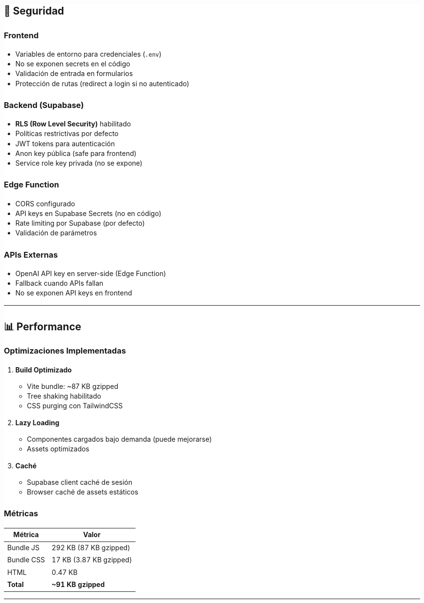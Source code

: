 
## 🔐 Seguridad

### **Frontend**
- Variables de entorno para credenciales (`.env`)
- No se exponen secrets en el código
- Validación de entrada en formularios
- Protección de rutas (redirect a login si no autenticado)

### **Backend (Supabase)**
- **RLS (Row Level Security)** habilitado
- Políticas restrictivas por defecto
- JWT tokens para autenticación
- Anon key pública (safe para frontend)
- Service role key privada (no se expone)

### **Edge Function**
- CORS configurado
- API keys en Supabase Secrets (no en código)
- Rate limiting por Supabase (por defecto)
- Validación de parámetros

### **APIs Externas**
- OpenAI API key en server-side (Edge Function)
- Fallback cuando APIs fallan
- No se exponen API keys en frontend

---

## 📊 Performance

### **Optimizaciones Implementadas**

1. **Build Optimizado**
   - Vite bundle: ~87 KB gzipped
   - Tree shaking habilitado
   - CSS purging con TailwindCSS

2. **Lazy Loading**
   - Componentes cargados bajo demanda (puede mejorarse)
   - Assets optimizados

3. **Caché**
   - Supabase client caché de sesión
   - Browser caché de assets estáticos

### **Métricas**

| Métrica | Valor |
|---------|-------|
| Bundle JS | 292 KB (87 KB gzipped) |
| Bundle CSS | 17 KB (3.87 KB gzipped) |
| HTML | 0.47 KB |
| **Total** | **~91 KB gzipped** |

---